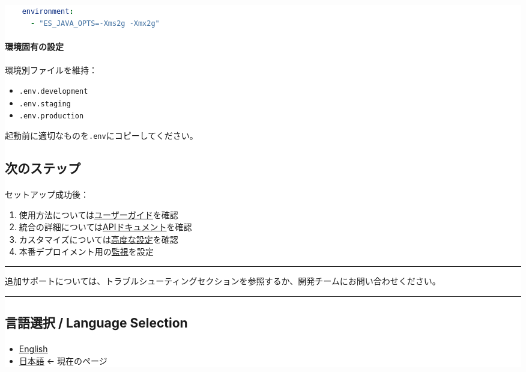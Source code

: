 ```yaml
    environment:
      - "ES_JAVA_OPTS=-Xms2g -Xmx2g"
```

#### 環境固有の設定
環境別ファイルを維持：
- `.env.development`
- `.env.staging`  
- `.env.production`

起動前に適切なものを`.env`にコピーしてください。

## 次のステップ

セットアップ成功後：
1. 使用方法については[ユーザーガイド](USER_GUIDE.ja.md)を確認
2. 統合の詳細については[APIドキュメント](API.ja.md)を確認
3. カスタマイズについては[高度な設定](ADVANCED.ja.md)を確認
4. 本番デプロイメント用の[監視](MONITORING.ja.md)を設定

---

追加サポートについては、トラブルシューティングセクションを参照するか、開発チームにお問い合わせください。

---

## 言語選択 / Language Selection

- [English](SETUP.md)
- [日本語](SETUP.ja.md) ← 現在のページ